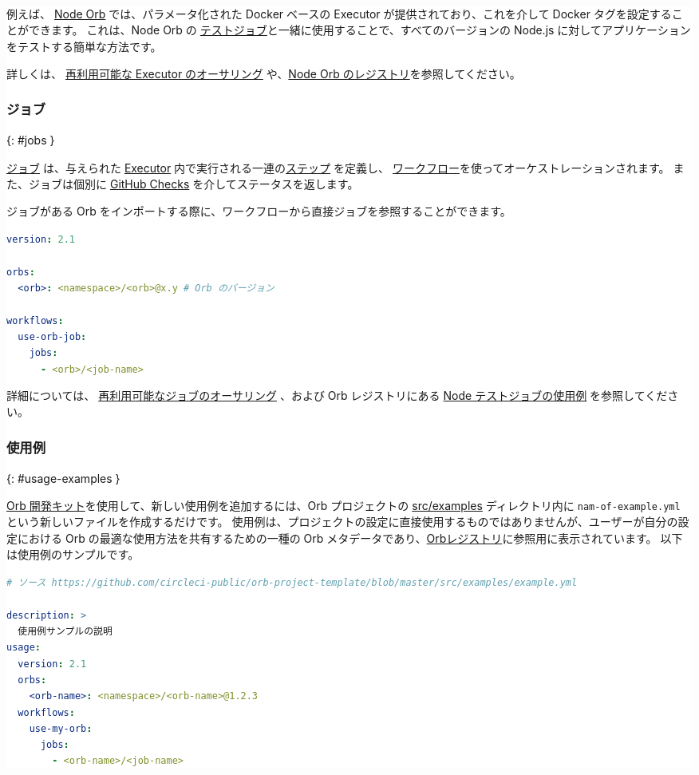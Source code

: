 例えば、 [Node Orb](https://circleci.com/developer/orbs/orb/circleci/node) では、パラメータ化された Docker ベースの Executor が提供されており、これを介して Docker タグを設定することができます。 これは、Node Orb の [テストジョブ](https://circleci.com/developer/orbs/orb/circleci/node#usage-run_matrix_testing)と一緒に使用することで、すべてのバージョンの Node.js に対してアプリケーションをテストする簡単な方法です。

詳しくは、 [再利用可能な Executor のオーサリング]({{site.baseurl}}/2.0/reusing-config/#authoring-reusable-executors) や、[Node Orb のレジストリ](https://circleci.com/developer/orbs/orb/circleci/node#executors-default)を参照してください。

### ジョブ
{: #jobs }

[ジョブ]({{site.baseurl}}/2.0/reusing-config/#authoring-parameterized-jobs) は、与えられた [Executor]({{site.baseurl}}/2.0/orb-concepts/#executors) 内で実行される一連の[ステップ](https://circleci.com/docs/2.0/configuration-reference/#steps) を定義し、 [ワークフロー]({{site.baseurl}}/2.0/workflows/)を使ってオーケストレーションされます。 また、ジョブは個別に [GitHub Checks](https://circleci.com/docs/2.0/enable-checks/) を介してステータスを返します。

ジョブがある Orb をインポートする際に、ワークフローから直接ジョブを参照することができます。

```yml
version: 2.1

orbs:
  <orb>: <namespace>/<orb>@x.y # Orb のバージョン

workflows:
  use-orb-job:
    jobs:
      - <orb>/<job-name>
```

詳細については、 [再利用可能なジョブのオーサリング]({{site.baseurl}}/2.0/reusing-config/#authoring-parameterized-jobs) 、および Orb レジストリにある [Node テストジョブの使用例](https://circleci.com/developer/orbs/orb/circleci/node#usage-run_matrix_testing) を参照してください。

### 使用例
{: #usage-examples }

[Orb 開発キット]({{site.baseurl}}/2.0/orb-author/#orb-development-kit)を使用して、新しい使用例を追加するには、Orb プロジェクトの [src/examples](https://github.com/CircleCI-Public/Orb-Project-Template/tree/master/src/examples) ディレクトリ内に `nam-of-example.yml` という新しいファイルを作成するだけです。 使用例は、プロジェクトの設定に直接使用するものではありませんが、ユーザーが自分の設定における Orb の最適な使用方法を共有するための一種の Orb メタデータであり、[Orbレジストリ](https://circleci.com/developer/orbs)に参照用に表示されています。 以下は使用例のサンプルです。

```yaml
# ソース https://github.com/circleci-public/orb-project-template/blob/master/src/examples/example.yml

description: >
  使用例サンプルの説明
usage:
  version: 2.1
  orbs:
    <orb-name>: <namespace>/<orb-name>@1.2.3
  workflows:
    use-my-orb:
      jobs:
        - <orb-name>/<job-name>

```
